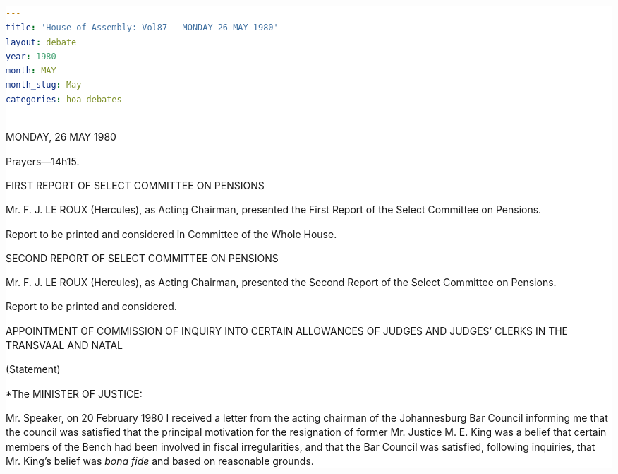 ```yaml
---
title: 'House of Assembly: Vol87 - MONDAY 26 MAY 1980'
layout: debate
year: 1980
month: MAY
month_slug: May
categories: hoa debates
---
```


<debateSection name="#opening">

<heading><span class="col_7133-7134" refersTo="page_0299"/>MONDAY, 26 MAY 1980</heading>

<prayers>

<narrative>Prayers&#x2014;<recordedTime time="1980-05-26T14:15:00">14h15</recordedTime>.</narrative>

</prayers>

<debateSection name="#first_report_of_select_committee_on_pensions">

<heading>FIRST REPORT OF SELECT COMMITTEE ON PENSIONS</heading>

<p>Mr. F. J. LE ROUX (Hercules), as Acting Chairman, presented the First Report of the Select Committee on Pensions.</p>

<p>Report to be printed and considered in Committee of the Whole House.</p>

</debateSection>

<debateSection name="#second_report_of_select_committee_on_pensions">

<heading>SECOND REPORT OF SELECT COMMITTEE ON PENSIONS</heading>

<p>Mr. F. J. LE ROUX (Hercules), as Acting Chairman, presented the Second Report of the Select Committee on Pensions.</p>

<p>Report to be printed and considered.</p>

</debateSection>

<debateSection name="#appointment_of_commission_of_inquiry_into_certain_allowances_of_judges_and_judges_clerks_in_the_transvaal_and_natal">

<heading>APPOINTMENT OF COMMISSION OF INQUIRY INTO CERTAIN ALLOWANCES OF JUDGES AND JUDGES&#x2019; CLERKS IN THE TRANSVAAL AND NATAL</heading>

<summary>(Statement)</summary>

<speech by="#minister_of_justice">

<from>*The <person refersTo="hansard_za">MINISTER OF JUSTICE</person>:</from>

<p>Mr. Speaker, on 20 February 1980 I received a letter from the acting chairman of the Johannesburg Bar Council informing me that the council was satisfied that the principal motivation for the resignation of former Mr. Justice M. E. King was a belief that certain members of the Bench had been involved in fiscal irregularities, and that the Bar Council was satisfied, following inquiries, that Mr. King&#x2019;s belief was <i>bona fide</i> and based on reasonable grounds.</p>
